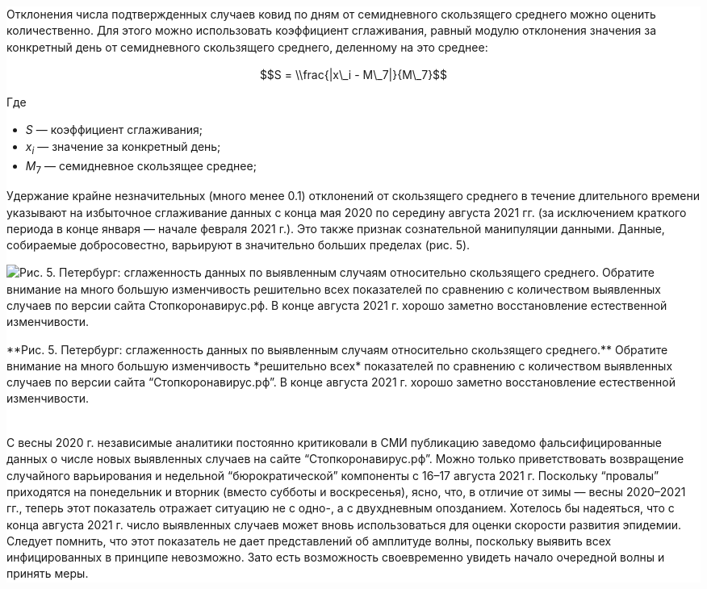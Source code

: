 Отклонения числа подтвержденных случаев ковид по дням от семидневного
скользящего среднего можно оценить количественно. Для этого можно
использовать коэффициент сглаживания, равный модулю отклонения значения
за конкретный день от семидневного скользящего среднего, деленному на
это среднее:

$$S = \\frac{|x\_i - M\_7|}{M\_7}$$

Где

-   *S* — коэффициент сглаживания;
-   *x*<sub>*i*</sub> — значение за конкретный день;
-   *M*<sub>7</sub> — семидневное скользящее среднее;

Удержание крайне незначительных (много менее 0.1) отклонений от
скользящего среднего в течение длительного времени указывают на
избыточное сглаживание данных с конца мая 2020 по середину августа 2021
гг. (за исключением краткого периода в конце января — начале февраля
2021 г.). Это также признак сознательной манипуляции данными. Данные,
собираемые добросовестно, варьируют в значительно больших пределах (рис.
5).

![Рис. 5. Петербург: сглаженность данных по выявленным случаям
относительно скользящего среднего. Обратите внимание на много большую
изменчивость решительно всех показателей по сравнению с количеством
выявленных случаев по версии сайта Стопкоронавирус.рф. В конце августа
2021 г. хорошо заметно восстановление естественной
изменчивости.](../plots/SPb.COVID-19.Smoothing.png "Рис. 5. Петербург: сглаженность данных по выявленным случаям относительно скользящего среднего. Обратите внимание на много большую изменчивость решительно всех показателей по сравнению с количеством выявленных случаев по версии сайта Стопкоронавирус.рф. В конце августа 2021 г. хорошо заметно восстановление естественной изменчивости.")
<figcaption>
**Рис. 5. Петербург: сглаженность данных по выявленным случаям
относительно скользящего среднего.** Обратите внимание на много большую
изменчивость *решительно всех* показателей по сравнению с количеством
выявленных случаев по версии сайта “Стопкоронавирус.рф”. В конце августа
2021 г. хорошо заметно восстановление естественной
изменчивости.<br /><br />
</figcaption>

С весны 2020 г. независимые аналитики постоянно критиковали в СМИ
публикацию заведомо фальсифицированные данных о числе новых выявленных
случаев на сайте “Стопкоронавирус.рф”. Можно только приветствовать
возвращение случайного варьирования и недельной “бюрократической”
компоненты с 16–17 августа 2021 г. Поскольку “провалы” приходятся на
понедельник и вторник (вместо субботы и воскресенья), ясно, что, в
отличие от зимы — весны 2020–2021 гг., теперь этот показатель отражает
ситуацию не с одно-, а с двухдневным опозданием. Хотелось бы надеяться,
что с конца августа 2021 г. число выявленных случаев может вновь
использоваться для оценки скорости развития эпидемии. Следует помнить,
что этот показатель не дает представлений об амплитуде волны, поскольку
выявить всех инфицированных в принципе невозможно. Зато есть возможность
своевременно увидеть начало очередной волны и принять меры.
